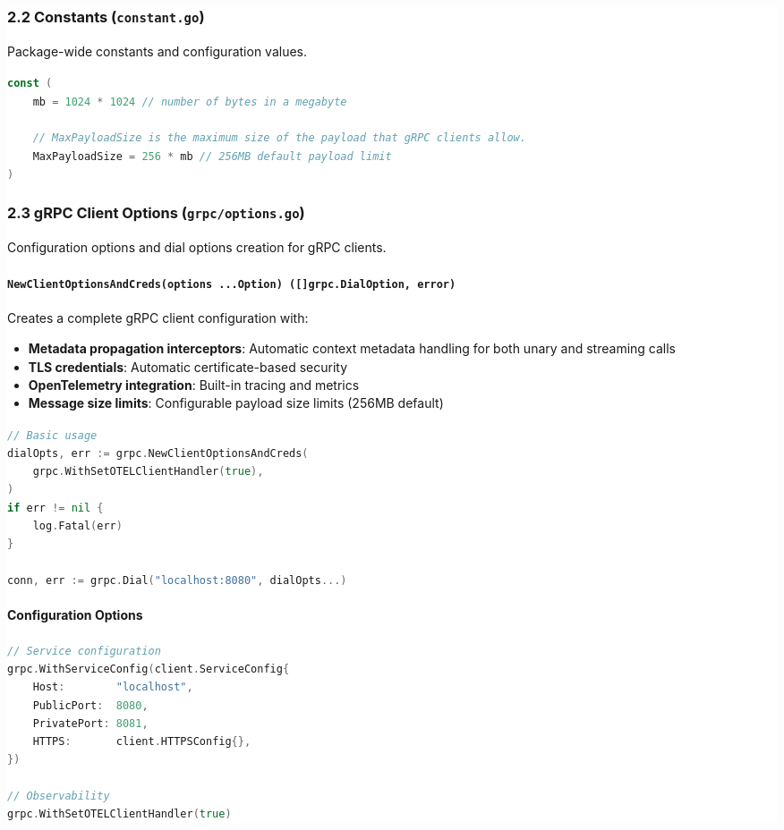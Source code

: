 ### 2.2 Constants (`constant.go`)

Package-wide constants and configuration values.

```go
const (
    mb = 1024 * 1024 // number of bytes in a megabyte

    // MaxPayloadSize is the maximum size of the payload that gRPC clients allow.
    MaxPayloadSize = 256 * mb // 256MB default payload limit
)
```

### 2.3 gRPC Client Options (`grpc/options.go`)

Configuration options and dial options creation for gRPC clients.

#### `NewClientOptionsAndCreds(options ...Option) ([]grpc.DialOption, error)`

Creates a complete gRPC client configuration with:

- **Metadata propagation interceptors**: Automatic context metadata handling for both unary and streaming calls
- **TLS credentials**: Automatic certificate-based security
- **OpenTelemetry integration**: Built-in tracing and metrics
- **Message size limits**: Configurable payload size limits (256MB default)

```go
// Basic usage
dialOpts, err := grpc.NewClientOptionsAndCreds(
    grpc.WithSetOTELClientHandler(true),
)
if err != nil {
    log.Fatal(err)
}

conn, err := grpc.Dial("localhost:8080", dialOpts...)
```

#### Configuration Options

```go
// Service configuration
grpc.WithServiceConfig(client.ServiceConfig{
    Host:        "localhost",
    PublicPort:  8080,
    PrivatePort: 8081,
    HTTPS:       client.HTTPSConfig{},
})

// Observability
grpc.WithSetOTELClientHandler(true)
```
